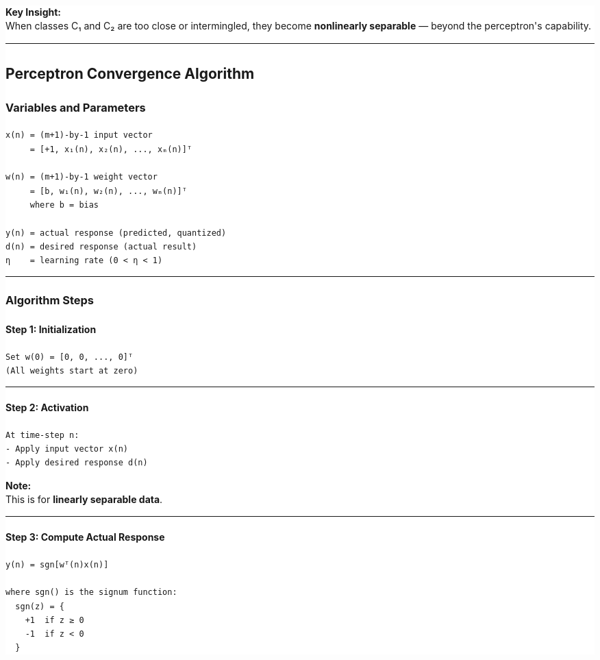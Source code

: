 **Key Insight:**  
When classes C₁ and C₂ are too close or intermingled, they become **nonlinearly separable** — beyond the perceptron's capability.

---

## Perceptron Convergence Algorithm

### Variables and Parameters

```
x(n) = (m+1)-by-1 input vector
     = [+1, x₁(n), x₂(n), ..., xₘ(n)]ᵀ

w(n) = (m+1)-by-1 weight vector
     = [b, w₁(n), w₂(n), ..., wₘ(n)]ᵀ
     where b = bias

y(n) = actual response (predicted, quantized)
d(n) = desired response (actual result)
η    = learning rate (0 < η < 1)
```

---

### Algorithm Steps

#### Step 1: Initialization
```
Set w(0) = [0, 0, ..., 0]ᵀ
(All weights start at zero)
```

---

#### Step 2: Activation
```
At time-step n:
- Apply input vector x(n)
- Apply desired response d(n)
```

**Note:**  
This is for **linearly separable data**.

---

#### Step 3: Compute Actual Response
```
y(n) = sgn[wᵀ(n)x(n)]

where sgn() is the signum function:
  sgn(z) = {
    +1  if z ≥ 0
    -1  if z < 0
  }
```
